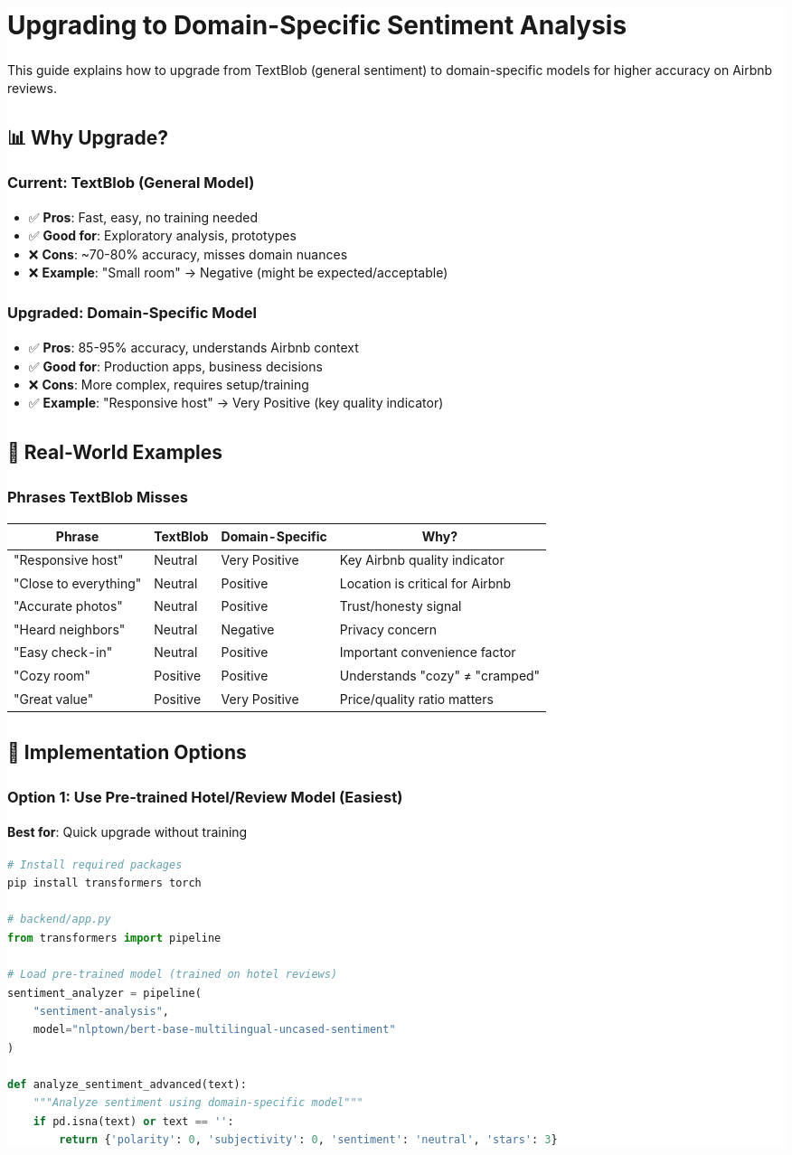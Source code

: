 # Upgrading to Domain-Specific Sentiment Analysis

This guide explains how to upgrade from TextBlob (general sentiment) to domain-specific models for higher accuracy on Airbnb reviews.

## 📊 Why Upgrade?

### Current: TextBlob (General Model)
- ✅ **Pros**: Fast, easy, no training needed
- ✅ **Good for**: Exploratory analysis, prototypes
- ❌ **Cons**: ~70-80% accuracy, misses domain nuances
- ❌ **Example**: "Small room" → Negative (might be expected/acceptable)

### Upgraded: Domain-Specific Model
- ✅ **Pros**: 85-95% accuracy, understands Airbnb context
- ✅ **Good for**: Production apps, business decisions
- ❌ **Cons**: More complex, requires setup/training
- ✅ **Example**: "Responsive host" → Very Positive (key quality indicator)

## 🎯 Real-World Examples

### Phrases TextBlob Misses

| Phrase | TextBlob | Domain-Specific | Why? |
|--------|----------|-----------------|------|
| "Responsive host" | Neutral | Very Positive | Key Airbnb quality indicator |
| "Close to everything" | Neutral | Positive | Location is critical for Airbnb |
| "Accurate photos" | Neutral | Positive | Trust/honesty signal |
| "Heard neighbors" | Neutral | Negative | Privacy concern |
| "Easy check-in" | Neutral | Positive | Important convenience factor |
| "Cozy room" | Positive | Positive | Understands "cozy" ≠ "cramped" |
| "Great value" | Positive | Very Positive | Price/quality ratio matters |

## 🚀 Implementation Options

### Option 1: Use Pre-trained Hotel/Review Model (Easiest)

**Best for**: Quick upgrade without training

```python
# Install required packages
pip install transformers torch

# backend/app.py
from transformers import pipeline

# Load pre-trained model (trained on hotel reviews)
sentiment_analyzer = pipeline(
    "sentiment-analysis",
    model="nlptown/bert-base-multilingual-uncased-sentiment"
)

def analyze_sentiment_advanced(text):
    """Analyze sentiment using domain-specific model"""
    if pd.isna(text) or text == '':
        return {'polarity': 0, 'subjectivity': 0, 'sentiment': 'neutral', 'stars': 3}
```